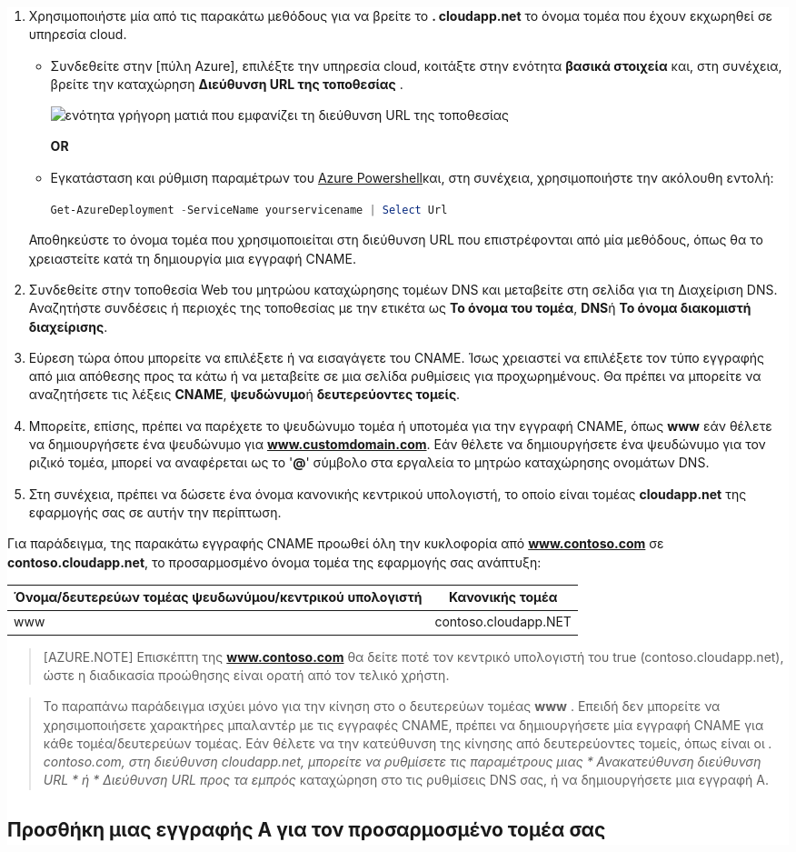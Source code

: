 1. Χρησιμοποιήστε μία από τις παρακάτω μεθόδους για να βρείτε το **. cloudapp.net** το όνομα τομέα που έχουν εκχωρηθεί σε υπηρεσία cloud.

    * Συνδεθείτε στην [πύλη Azure], επιλέξτε την υπηρεσία cloud, κοιτάξτε στην ενότητα **βασικά στοιχεία** και, στη συνέχεια, βρείτε την καταχώρηση **Διεύθυνση URL της τοποθεσίας** .

        ![ενότητα γρήγορη ματιά που εμφανίζει τη διεύθυνση URL της τοποθεσίας][csurl]
            
        **OR**
  
    * Εγκατάσταση και ρύθμιση παραμέτρων του [Azure Powershell](../powershell-install-configure.md)και, στη συνέχεια, χρησιμοποιήστε την ακόλουθη εντολή:

        ```powershell
        Get-AzureDeployment -ServiceName yourservicename | Select Url
        ```
    
    Αποθηκεύστε το όνομα τομέα που χρησιμοποιείται στη διεύθυνση URL που επιστρέφονται από μία μεθόδους, όπως θα το χρειαστείτε κατά τη δημιουργία μια εγγραφή CNAME.

1.  Συνδεθείτε στην τοποθεσία Web του μητρώου καταχώρησης τομέων DNS και μεταβείτε στη σελίδα για τη Διαχείριση DNS. Αναζητήστε συνδέσεις ή περιοχές της τοποθεσίας με την ετικέτα ως **Το όνομα του τομέα**, **DNS**ή **Το όνομα διακομιστή διαχείρισης**.

2.  Εύρεση τώρα όπου μπορείτε να επιλέξετε ή να εισαγάγετε του CNAME. Ίσως χρειαστεί να επιλέξετε τον τύπο εγγραφής από μια απόθεσης προς τα κάτω ή να μεταβείτε σε μια σελίδα ρυθμίσεις για προχωρημένους. Θα πρέπει να μπορείτε να αναζητήσετε τις λέξεις **CNAME**, **ψευδώνυμο**ή **δευτερεύοντες τομείς**.

3.  Μπορείτε, επίσης, πρέπει να παρέχετε το ψευδώνυμο τομέα ή υποτομέα για την εγγραφή CNAME, όπως **www** εάν θέλετε να δημιουργήσετε ένα ψευδώνυμο για **www.customdomain.com**. Εάν θέλετε να δημιουργήσετε ένα ψευδώνυμο για τον ριζικό τομέα, μπορεί να αναφέρεται ως το '**@**' σύμβολο στα εργαλεία το μητρώο καταχώρησης ονομάτων DNS.

4. Στη συνέχεια, πρέπει να δώσετε ένα όνομα κανονικής κεντρικού υπολογιστή, το οποίο είναι τομέας **cloudapp.net** της εφαρμογής σας σε αυτήν την περίπτωση.

Για παράδειγμα, της παρακάτω εγγραφής CNAME προωθεί όλη την κυκλοφορία από **www.contoso.com** σε **contoso.cloudapp.net**, το προσαρμοσμένο όνομα τομέα της εφαρμογής σας ανάπτυξη:

| Όνομα/δευτερεύων τομέας ψευδωνύμου/κεντρικού υπολογιστή | Κανονικής τομέα     |
| ------------------------- | -------------------- |
| www                       | contoso.cloudapp.NET |

> [AZURE.NOTE]
Επισκέπτη της **www.contoso.com** θα δείτε ποτέ τον κεντρικό υπολογιστή του true (contoso.cloudapp.net), ώστε η διαδικασία προώθησης είναι ορατή από τον τελικό χρήστη.

> Το παραπάνω παράδειγμα ισχύει μόνο για την κίνηση στο ο δευτερεύων τομέας **www** . Επειδή δεν μπορείτε να χρησιμοποιήσετε χαρακτήρες μπαλαντέρ με τις εγγραφές CNAME, πρέπει να δημιουργήσετε μία εγγραφή CNAME για κάθε τομέα/δευτερεύων τομέας. Εάν θέλετε να την κατεύθυνση της κίνησης από δευτερεύοντες τομείς, όπως είναι οι *. contoso.com, στη διεύθυνση cloudapp.net, μπορείτε να ρυθμίσετε τις παραμέτρους μιας * *Ανακατεύθυνση διεύθυνση URL* * ή * *Διεύθυνση URL προς τα εμπρός** καταχώρηση στο τις ρυθμίσεις DNS σας, ή να δημιουργήσετε μια εγγραφή A.


## <a name="add-an-a-record-for-your-custom-domain"></a>Προσθήκη μιας εγγραφής Α για τον προσαρμοσμένο τομέα σας


[Expose Your Application on a Custom Domain]: #access-app
[Add a CNAME Record for Your Custom Domain]: #add-cname
[Expose Your Data on a Custom Domain]: #access-data
[VIP swaps]: cloud-services-how-to-manage-portal.md#how-to-swap-deployments-to-promote-a-staged-deployment-to-production
[Create a CNAME record that associates the subdomain with the storage account]: #create-cname
[Πύλη του Azure]: https://portal.azure.com
[vip]: ./media/cloud-services-custom-domain-name-portal/csvip.png
[csurl]: ./media/cloud-services-custom-domain-name-portal/csurl.png